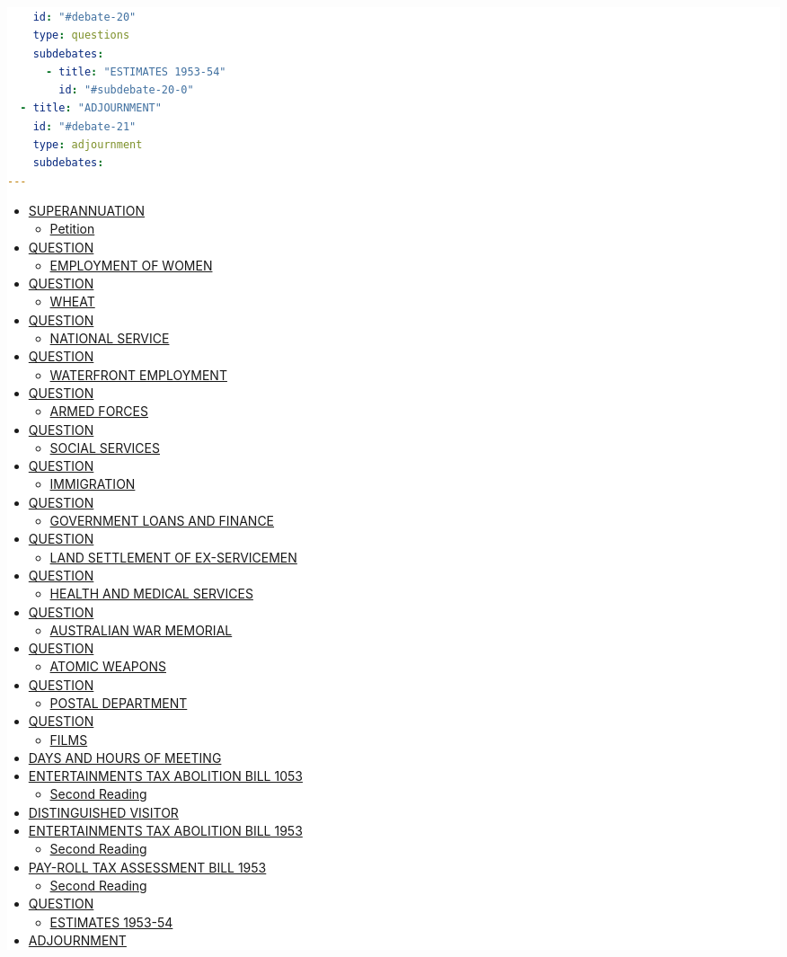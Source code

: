 ```yaml
    id: "#debate-20"
    type: questions
    subdebates:
      - title: "ESTIMATES 1953-54"
        id: "#subdebate-20-0"
  - title: "ADJOURNMENT"
    id: "#debate-21"
    type: adjournment
    subdebates:
---
```


* [SUPERANNUATION](#debate-0)
    * [Petition](#subdebate-0-0)
* [QUESTION](#debate-1)
    * [EMPLOYMENT OF WOMEN](#subdebate-1-0)
* [QUESTION](#debate-2)
    * [WHEAT](#subdebate-2-0)
* [QUESTION](#debate-3)
    * [NATIONAL SERVICE](#subdebate-3-0)
* [QUESTION](#debate-4)
    * [WATERFRONT EMPLOYMENT](#subdebate-4-0)
* [QUESTION](#debate-5)
    * [ARMED FORCES](#subdebate-5-0)
* [QUESTION](#debate-6)
    * [SOCIAL SERVICES](#subdebate-6-0)
* [QUESTION](#debate-7)
    * [IMMIGRATION](#subdebate-7-0)
* [QUESTION](#debate-8)
    * [GOVERNMENT LOANS AND FINANCE](#subdebate-8-0)
* [QUESTION](#debate-9)
    * [LAND SETTLEMENT OF EX-SERVICEMEN](#subdebate-9-0)
* [QUESTION](#debate-10)
    * [HEALTH AND MEDICAL SERVICES](#subdebate-10-0)
* [QUESTION](#debate-11)
    * [AUSTRALIAN WAR MEMORIAL](#subdebate-11-0)
* [QUESTION](#debate-12)
    * [ATOMIC WEAPONS](#subdebate-12-0)
* [QUESTION](#debate-13)
    * [POSTAL DEPARTMENT](#subdebate-13-0)
* [QUESTION](#debate-14)
    * [FILMS](#subdebate-14-0)
* [DAYS AND HOURS OF MEETING](#debate-15)
* [ENTERTAINMENTS TAX ABOLITION BILL 1053](#debate-16)
    * [Second Reading](#subdebate-16-0)
* [DISTINGUISHED VISITOR](#debate-17)
* [ENTERTAINMENTS TAX ABOLITION BILL 1953](#debate-18)
    * [Second Reading](#subdebate-18-0)
* [PAY-ROLL TAX ASSESSMENT BILL 1953](#debate-19)
    * [Second Reading](#subdebate-19-0)
* [QUESTION](#debate-20)
    * [ESTIMATES 1953-54](#subdebate-20-0)
* [ADJOURNMENT](#debate-21)

